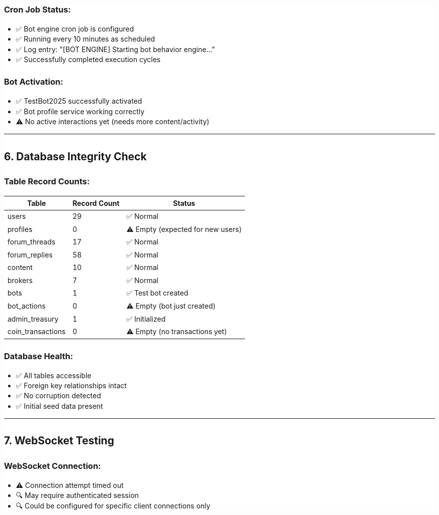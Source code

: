 ### Cron Job Status:
- ✅ Bot engine cron job is configured
- ✅ Running every 10 minutes as scheduled
- ✅ Log entry: "[BOT ENGINE] Starting bot behavior engine..."
- ✅ Successfully completed execution cycles

### Bot Activation:
- ✅ TestBot2025 successfully activated
- ✅ Bot profile service working correctly
- ⚠️ No active interactions yet (needs more content/activity)

---

## 6. Database Integrity Check

### Table Record Counts:
| Table | Record Count | Status |
|-------|--------------|---------|
| users | 29 | ✅ Normal |
| profiles | 0 | ⚠️ Empty (expected for new users) |
| forum_threads | 17 | ✅ Normal |
| forum_replies | 58 | ✅ Normal |
| content | 10 | ✅ Normal |
| brokers | 7 | ✅ Normal |
| bots | 1 | ✅ Test bot created |
| bot_actions | 0 | ⚠️ Empty (bot just created) |
| admin_treasury | 1 | ✅ Initialized |
| coin_transactions | 0 | ⚠️ Empty (no transactions yet) |

### Database Health:
- ✅ All tables accessible
- ✅ Foreign key relationships intact
- ✅ No corruption detected
- ✅ Initial seed data present

---

## 7. WebSocket Testing

### WebSocket Connection:
- ⚠️ Connection attempt timed out
- 🔍 May require authenticated session
- 🔍 Could be configured for specific client connections only
